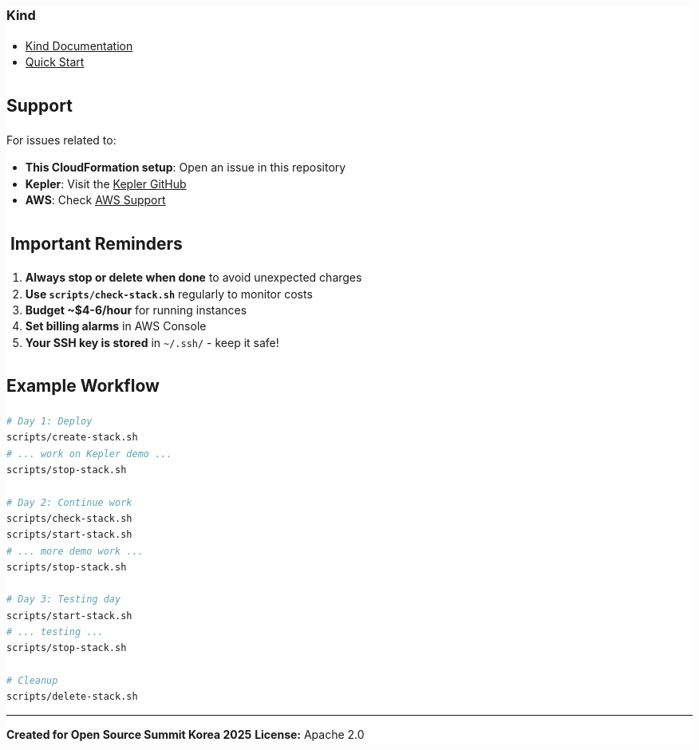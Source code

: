### Kind
- [Kind Documentation](https://kind.sigs.k8s.io/)
- [Quick Start](https://kind.sigs.k8s.io/docs/user/quick-start/)

##  Support

For issues related to:
- **This CloudFormation setup**: Open an issue in this repository
- **Kepler**: Visit the [Kepler GitHub](https://github.com/sustainable-computing-io/kepler)
- **AWS**: Check [AWS Support](https://console.aws.amazon.com/support)

## ️ Important Reminders

1. **Always stop or delete when done** to avoid unexpected charges
2. **Use `scripts/check-stack.sh`** regularly to monitor costs
3. **Budget ~$4-6/hour** for running instances
4. **Set billing alarms** in AWS Console
5. **Your SSH key is stored** in `~/.ssh/` - keep it safe!

##  Example Workflow

```bash
# Day 1: Deploy
scripts/create-stack.sh
# ... work on Kepler demo ...
scripts/stop-stack.sh

# Day 2: Continue work
scripts/check-stack.sh
scripts/start-stack.sh
# ... more demo work ...
scripts/stop-stack.sh

# Day 3: Testing day
scripts/start-stack.sh
# ... testing ...
scripts/stop-stack.sh

# Cleanup
scripts/delete-stack.sh
```

---

**Created for Open Source Summit Korea 2025**
**License:** Apache 2.0
